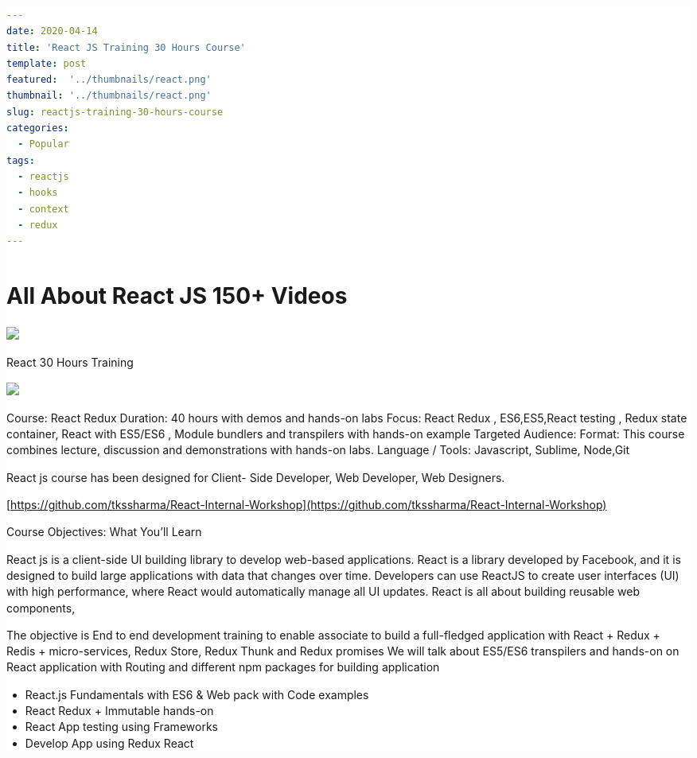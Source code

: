 ```yaml
---
date: 2020-04-14
title: 'React JS Training 30 Hours Course'
template: post
featured:  '../thumbnails/react.png'
thumbnail: '../thumbnails/react.png'
slug: reactjs-training-30-hours-course
categories:
  - Popular
tags:
  - reactjs
  - hooks
  - context
  - redux
---
```


# All About React JS 150+ Videos

![](https://miro.medium.com/max/1408/1*nO7SFeJVpGy2dViMGMorqg.png)

React 30 Hours Training

![](https://img.youtube.com/vi/ZWqfADc-0K8/0.jpg)

Course: React Redux 
Duration: 40 hours with demos and hands-on labs 
Focus: React Redux , ES6,ES5,React testing , Redux state container, React with ES5/ES6 , Module bundlers and transpilers with hands-on example
Targeted Audience: 
Format: This course combines lecture, discussion and demonstrations with hands-on labs. 
Language / Tools: Javascript, Sublime, Node,Git

React js course has been designed for Client- Side Developer, Web Developer, Web Designers.


[https://github.com/tkssharma/React-Internal-Workshop](https://github.com/tkssharma/React-Internal-Workshop)

Course Objectives: What You’ll Learn

React js is a client-side UI building library to develop web-based applications. React is a library developed by Facebook, and it is designed to build large applications with data that changes over time. Developers can use ReactJS to create user interfaces (UI) with high performance, where React would automatically manage all UI updates. React is all about building reusable web components,

The objective is End to end development training to enable associate to build a full-fledged application with React + Redux + Redis + micro-services, Redux Store, Redux Thunk and Redux promises 
We will talk about ES5/ES6 transpilers and hands-on on React application with Routing and different npm packages for building application

- React.js Fundamentals with ES6 & Web pack with Code examples
- React Redux + Immutable hands-on
- React App testing using Frameworks
- Develop App using Redux React
